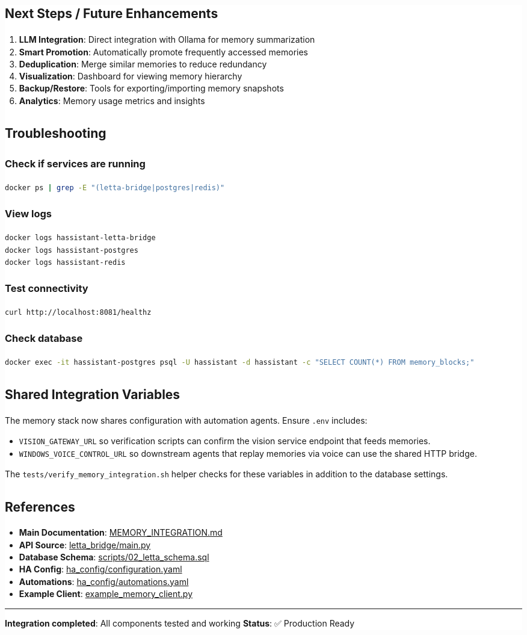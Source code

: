 ## Next Steps / Future Enhancements

1. **LLM Integration**: Direct integration with Ollama for memory summarization
2. **Smart Promotion**: Automatically promote frequently accessed memories
3. **Deduplication**: Merge similar memories to reduce redundancy
4. **Visualization**: Dashboard for viewing memory hierarchy
5. **Backup/Restore**: Tools for exporting/importing memory snapshots
6. **Analytics**: Memory usage metrics and insights

## Troubleshooting

### Check if services are running
```bash
docker ps | grep -E "(letta-bridge|postgres|redis)"
```

### View logs
```bash
docker logs hassistant-letta-bridge
docker logs hassistant-postgres
docker logs hassistant-redis
```

### Test connectivity
```bash
curl http://localhost:8081/healthz
```

### Check database
```bash
docker exec -it hassistant-postgres psql -U hassistant -d hassistant -c "SELECT COUNT(*) FROM memory_blocks;"
```

## Shared Integration Variables

The memory stack now shares configuration with automation agents. Ensure `.env` includes:

- `VISION_GATEWAY_URL` so verification scripts can confirm the vision service endpoint that feeds memories.
- `WINDOWS_VOICE_CONTROL_URL` so downstream agents that replay memories via voice can use the shared HTTP bridge.

The `tests/verify_memory_integration.sh` helper checks for these variables in addition to the database settings.

## References

- **Main Documentation**: [MEMORY_INTEGRATION.md](MEMORY_INTEGRATION.md)
- **API Source**: [letta_bridge/main.py](letta_bridge/main.py)
- **Database Schema**: [scripts/02_letta_schema.sql](scripts/02_letta_schema.sql)
- **HA Config**: [ha_config/configuration.yaml](ha_config/configuration.yaml)
- **Automations**: [ha_config/automations.yaml](ha_config/automations.yaml)
- **Example Client**: [example_memory_client.py](example_memory_client.py)

---

**Integration completed**: All components tested and working
**Status**: ✅ Production Ready
